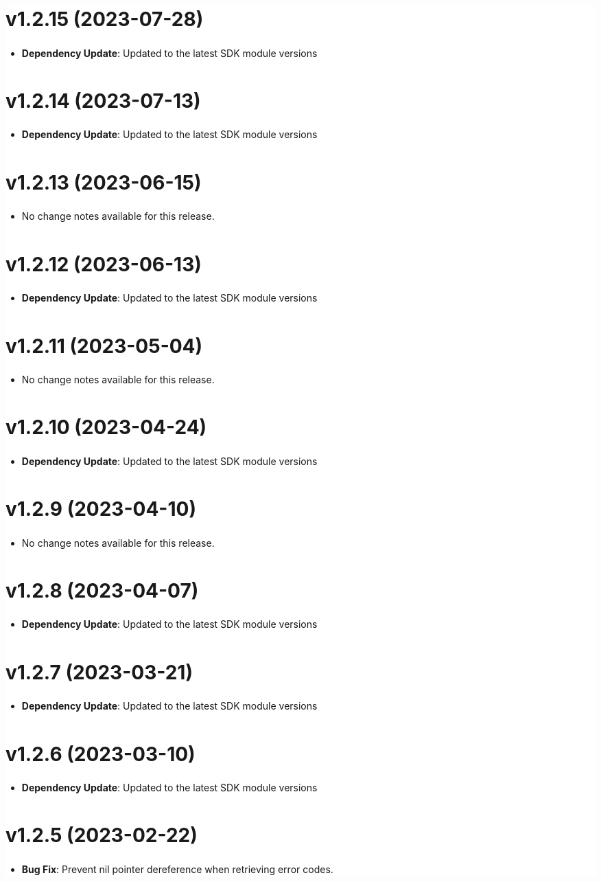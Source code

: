 # v1.2.15 (2023-07-28)

* **Dependency Update**: Updated to the latest SDK module versions

# v1.2.14 (2023-07-13)

* **Dependency Update**: Updated to the latest SDK module versions

# v1.2.13 (2023-06-15)

* No change notes available for this release.

# v1.2.12 (2023-06-13)

* **Dependency Update**: Updated to the latest SDK module versions

# v1.2.11 (2023-05-04)

* No change notes available for this release.

# v1.2.10 (2023-04-24)

* **Dependency Update**: Updated to the latest SDK module versions

# v1.2.9 (2023-04-10)

* No change notes available for this release.

# v1.2.8 (2023-04-07)

* **Dependency Update**: Updated to the latest SDK module versions

# v1.2.7 (2023-03-21)

* **Dependency Update**: Updated to the latest SDK module versions

# v1.2.6 (2023-03-10)

* **Dependency Update**: Updated to the latest SDK module versions

# v1.2.5 (2023-02-22)

* **Bug Fix**: Prevent nil pointer dereference when retrieving error codes.
